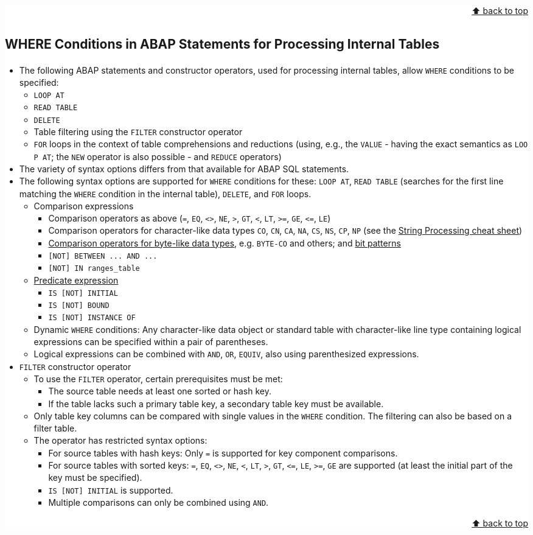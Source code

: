 <p align="right"><a href="#top">⬆️ back to top</a></p>

## WHERE Conditions in ABAP Statements for Processing Internal Tables

- The following ABAP statements and constructor operators, used for processing internal tables, allow `WHERE` conditions to be specified:
  - `LOOP AT`
  - `READ TABLE`
  - `DELETE` 
  - Table filtering using the `FILTER` constructor operator
  - `FOR` loops in the context of table comprehensions and reductions (using, e.g., the `VALUE` - having the exact semantics as `LOOP AT`; the `NEW` operator is also possible - and `REDUCE` operators)
- The variety of syntax options differs from that available for ABAP SQL statements.
- The following syntax options are supported for `WHERE` conditions for these: `LOOP AT`, `READ TABLE` (searches for the first line matching the `WHERE` condition in the internal table), `DELETE`, and `FOR` loops.   
  - Comparison expressions
    - Comparison operators as above (`=`, `EQ`, `<>`, `NE`, `>`, `GT`, `<`, `LT`, `>=`, `GE`, `<=`, `LE`)
    - Comparison operators for character-like data types `CO`, `CN`, `CA`, `NA`, `CS`, `NS`, `CP`, `NP` (see the [String Processing cheat sheet](07_String_Processing.md#comparison-operators-for-character-like-data-types-in-a-nutshell))
    - [Comparison operators for byte-like data types](https://help.sap.com/doc/abapdocu_cp_index_htm/CLOUD/en-US/index.htm?file=abenlogexp_bytes.htm), e.g. `BYTE-CO` and others; and [bit patterns](https://help.sap.com/doc/abapdocu_cp_index_htm/CLOUD/en-US/ABENLOGEXP_BITMASKS.html)
    - `[NOT] BETWEEN ... AND ...`
    - `[NOT] IN ranges_table`
  - [Predicate expression](https://help.sap.com/doc/abapdocu_cp_index_htm/CLOUD/en-US/index.htm?file=abenpredicate_expression_glosry.htm)
    - `IS [NOT] INITIAL`
    - `IS [NOT] BOUND`
    - `IS [NOT] INSTANCE OF`
  - Dynamic `WHERE` conditions: Any character-like data object or standard table with character-like line type containing logical expressions can be specified within a pair of parentheses. 
  - Logical expressions can be combined with `AND`, `OR`, `EQUIV`, also using parenthesized expressions.
- `FILTER` constructor operator
  - To use the `FILTER` operator, certain prerequisites must be met:
    - The source table needs at least one sorted or hash key.
    - If the table lacks such a primary table key, a secondary table key must be available.
  - Only table key columns can be compared with single values in the `WHERE` condition. The filtering can also be based on a filter table.
  - The operator has restricted syntax options:
    - For source tables with hash keys: Only `=` is supported for key component comparisons.
    - For source tables with sorted keys: `=`, `EQ`, `<>`, `NE`, `<`, `LT`, `>`, `GT`, `<=`, `LE`, `>=`, `GE` are supported (at least the initial part of the key must be specified).
    - `IS [NOT] INITIAL` is supported.
    - Multiple comparisons can only be combined using `AND`.

<p align="right"><a href="#top">⬆️ back to top</a></p>
